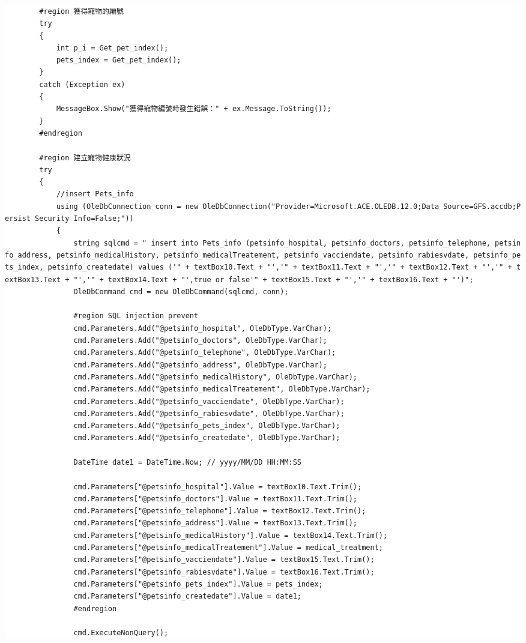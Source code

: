             #region 獲得寵物的編號
            try
            {
                int p_i = Get_pet_index();
                pets_index = Get_pet_index();
            }
            catch (Exception ex)
            {
                MessageBox.Show("獲得寵物編號時發生錯誤：" + ex.Message.ToString());
            }
            #endregion

            #region 建立寵物健康狀況
            try
            {
                //insert Pets_info
                using (OleDbConnection conn = new OleDbConnection("Provider=Microsoft.ACE.OLEDB.12.0;Data Source=GFS.accdb;Persist Security Info=False;"))
                {
                    string sqlcmd = " insert into Pets_info (petsinfo_hospital, petsinfo_doctors, petsinfo_telephone, petsinfo_address, petsinfo_medicalHistory, petsinfo_medicalTreatement, petsinfo_vacciendate, petsinfo_rabiesvdate, petsinfo_pets_index, petsinfo_createdate) values ('" + textBox10.Text + "','" + textBox11.Text + "','" + textBox12.Text + "','" + textBox13.Text + "','" + textBox14.Text + "',true or false'" + textBox15.Text + "','" + textBox16.Text + "')";
                    OleDbCommand cmd = new OleDbCommand(sqlcmd, conn);

                    #region SQL injection prevent
                    cmd.Parameters.Add("@petsinfo_hospital", OleDbType.VarChar);
                    cmd.Parameters.Add("@petsinfo_doctors", OleDbType.VarChar);
                    cmd.Parameters.Add("@petsinfo_telephone", OleDbType.VarChar);
                    cmd.Parameters.Add("@petsinfo_address", OleDbType.VarChar);
                    cmd.Parameters.Add("@petsinfo_medicalHistory", OleDbType.VarChar);
                    cmd.Parameters.Add("@petsinfo_medicalTreatement", OleDbType.VarChar);
                    cmd.Parameters.Add("@petsinfo_vacciendate", OleDbType.VarChar);
                    cmd.Parameters.Add("@petsinfo_rabiesvdate", OleDbType.VarChar);
                    cmd.Parameters.Add("@petsinfo_pets_index", OleDbType.VarChar);
                    cmd.Parameters.Add("@petsinfo_createdate", OleDbType.VarChar);

                    DateTime date1 = DateTime.Now; // yyyy/MM/DD HH:MM:SS

                    cmd.Parameters["@petsinfo_hospital"].Value = textBox10.Text.Trim();
                    cmd.Parameters["@petsinfo_doctors"].Value = textBox11.Text.Trim();
                    cmd.Parameters["@petsinfo_telephone"].Value = textBox12.Text.Trim();
                    cmd.Parameters["@petsinfo_address"].Value = textBox13.Text.Trim();
                    cmd.Parameters["@petsinfo_medicalHistory"].Value = textBox14.Text.Trim();
                    cmd.Parameters["@petsinfo_medicalTreatement"].Value = medical_treatment;
                    cmd.Parameters["@petsinfo_vacciendate"].Value = textBox15.Text.Trim();
                    cmd.Parameters["@petsinfo_rabiesvdate"].Value = textBox16.Text.Trim();
                    cmd.Parameters["@petsinfo_pets_index"].Value = pets_index;
                    cmd.Parameters["@petsinfo_createdate"].Value = date1;
                    #endregion

                    cmd.ExecuteNonQuery();
